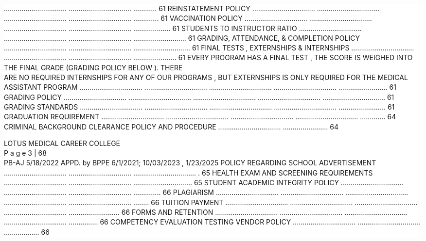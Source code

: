 ................................ ................................
............ 61 REINSTATEMENT POLICY ................................
................................ ................................
................................ ............. 61 VACCINATION POLICY
................................ ................................
................................ ................................
................... 61 STUDENTS TO INSTRUCTOR RATIO
................................ ................................
................................ ........................... 61 GRADING,
ATTENDANCE, & COMPLETION POLICY ................................
................................ ............................. 61 FINAL
TESTS , EXTERNSHIPS & INTERNSHIPS ................................
................................ ................................
...................... 61 EVERY PROGRAM HAS A FINAL TEST , THE SCORE IS
WEIGHED INTO THE FINAL GRADE (GRADING POLICY BELOW ). THERE\
ARE NO REQUIRED INTERNSHIPS FOR ANY OF OUR PROGRAMS , BUT EXTERNSHIPS IS
ONLY REQUIRED FOR THE MEDICAL\
ASSISTANT PROGRAM ................................
................................ ................................
................................ ......................... 61 GRADING
POLICY ................................ ................................
................................ ................................
................................ 61 GRADING STANDARDS
................................ ................................
................................ ................................
........................ 61 GRADUATION REQUIREMENT
................................ ................................
................................ ................................
............. 64 CRIMINAL BACKGROUND CLEARANCE POLICY AND PROCEDURE
................................ ....................... 64

LOTUS MEDICAL CAREER COLLEGE\
P a g e 3 \| 68\
PB-AJ 5/18/2022 APPD. by BPPE 6/1/2021; 10/03/2023 , 1/23/2025 POLICY
REGARDING SCHOOL ADVERTISEMENT ................................
................................ ................................ . 65
HEALTH EXAM AND SCREENING REQUIREMENTS ................................
................................ .............................. 65
STUDENT ACADEMIC INTEGRITY POLICY ................................
................................ ................................
.............. 66 PLAGIARISM ................................
................................ ................................
................................ ................................
........ 66 TUITION PAYMENT ................................
................................ ................................
................................ .......................... 66 FORMS AND
RETENTION ................................
................................ ................................
................................ ............... 66 COMPETENCY
EVALUATION TESTING VENDOR POLICY ................................
................................ .................. 66
